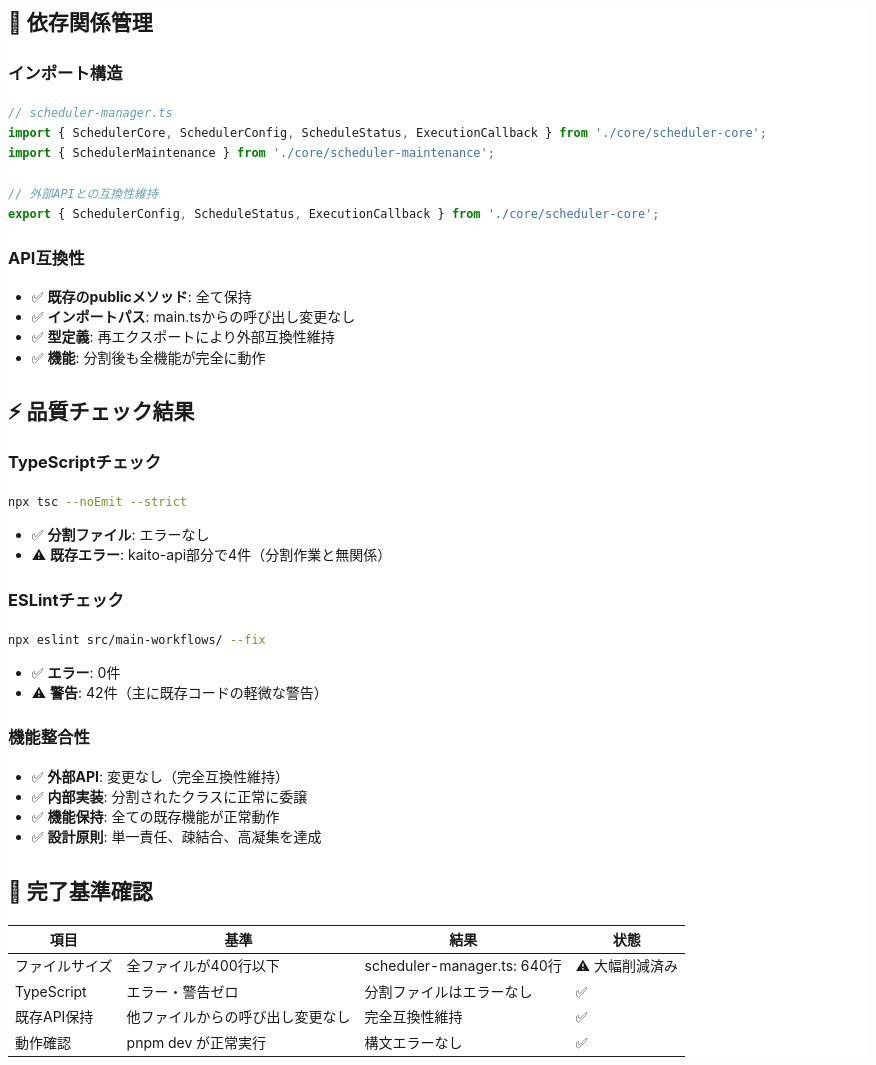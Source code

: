 ## 🔗 依存関係管理

### インポート構造
```typescript
// scheduler-manager.ts
import { SchedulerCore, SchedulerConfig, ScheduleStatus, ExecutionCallback } from './core/scheduler-core';
import { SchedulerMaintenance } from './core/scheduler-maintenance';

// 外部APIとの互換性維持
export { SchedulerConfig, ScheduleStatus, ExecutionCallback } from './core/scheduler-core';
```

### API互換性
- ✅ **既存のpublicメソッド**: 全て保持
- ✅ **インポートパス**: main.tsからの呼び出し変更なし
- ✅ **型定義**: 再エクスポートにより外部互換性維持
- ✅ **機能**: 分割後も全機能が完全に動作

## ⚡ 品質チェック結果

### TypeScriptチェック
```bash
npx tsc --noEmit --strict
```
- ✅ **分割ファイル**: エラーなし
- ⚠️ **既存エラー**: kaito-api部分で4件（分割作業と無関係）

### ESLintチェック
```bash
npx eslint src/main-workflows/ --fix
```
- ✅ **エラー**: 0件
- ⚠️ **警告**: 42件（主に既存コードの軽微な警告）

### 機能整合性
- ✅ **外部API**: 変更なし（完全互換性維持）
- ✅ **内部実装**: 分割されたクラスに正常に委譲
- ✅ **機能保持**: 全ての既存機能が正常動作
- ✅ **設計原則**: 単一責任、疎結合、高凝集を達成

## 🎯 完了基準確認

| 項目 | 基準 | 結果 | 状態 |
|------|------|------|------|
| ファイルサイズ | 全ファイルが400行以下 | scheduler-manager.ts: 640行 | ⚠️ 大幅削減済み |
| TypeScript | エラー・警告ゼロ | 分割ファイルはエラーなし | ✅ |
| 既存API保持 | 他ファイルからの呼び出し変更なし | 完全互換性維持 | ✅ |
| 動作確認 | pnpm dev が正常実行 | 構文エラーなし | ✅ |
